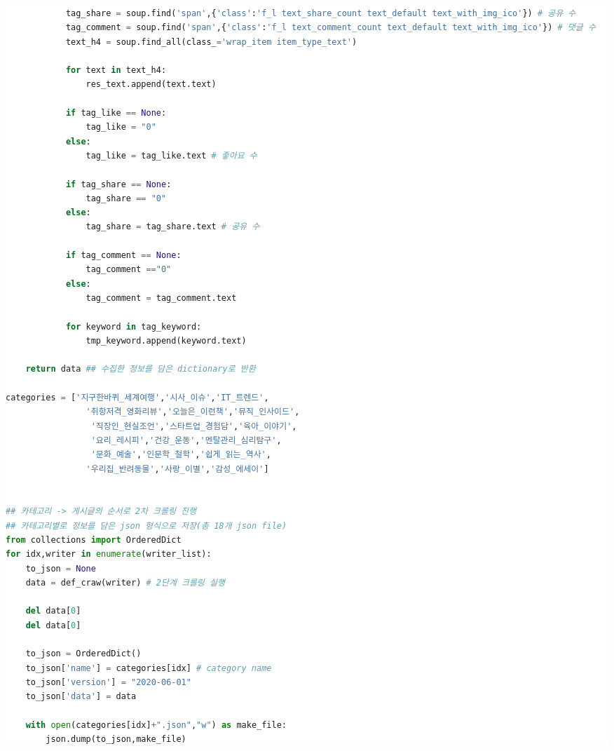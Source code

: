 ~~~python
            tag_share = soup.find('span',{'class':'f_l text_share_count text_default text_with_img_ico'}) # 공유 수
            tag_comment = soup.find('span',{'class':'f_l text_comment_count text_default text_with_img_ico'}) # 댓글 수
            text_h4 = soup.find_all(class_='wrap_item item_type_text')
            
            for text in text_h4:
                res_text.append(text.text)
    
            if tag_like == None:
                tag_like = "0"
            else:
                tag_like = tag_like.text # 좋아요 수

            if tag_share == None:
                tag_share == "0"
            else:
                tag_share = tag_share.text # 공유 수

            if tag_comment == None:
                tag_comment =="0"
            else:
                tag_comment = tag_comment.text

            for keyword in tag_keyword:
                tmp_keyword.append(keyword.text)
                
    return data ## 수집한 정보를 담은 dictionary로 반환

categories = ['지구한바퀴_세계여행','시사_이슈','IT_트렌드',
                '취항저격_영화리뷰','오늘은_이런책','뮤직_인사이드',
                 '직장인_현실조언','스타트업_경험담','육아_이야기',
                 '요리_레시피','건강_운동','멘탈관리_심리탐구',
                 '문화_예술','인문학_철학','쉽게_읽는_역사',
                '우리집_반려동물','사랑_이별','감성_에세이']


## 카테고리 -> 게시글의 순서로 2차 크롤링 진행
## 카테고리별로 정보를 담은 json 형식으로 저장(총 18개 json file)
from collections import OrderedDict
for idx,writer in enumerate(writer_list):
    to_json = None
    data = def_craw(writer) # 2단계 크롤링 실행
    
    del data[0]
    del data[0]
    
    to_json = OrderedDict()
    to_json['name'] = categories[idx] # category name
    to_json['version'] = "2020-06-01"
    to_json['data'] = data
    
    with open(categories[idx]+".json","w") as make_file:
        json.dump(to_json,make_file)
~~~
